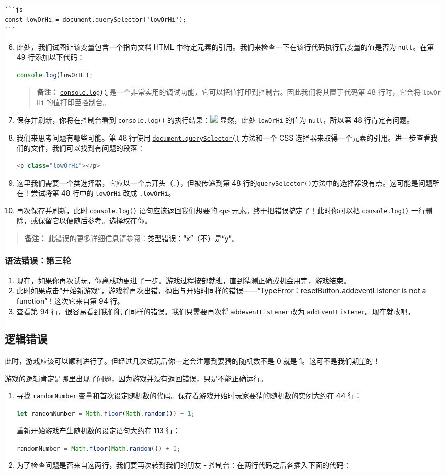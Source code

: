     ```js
    const lowOrHi = document.querySelector('lowOrHi');
    ```

6. 此处，我们试图让该变量包含一个指向文档 HTML 中特定元素的引用。我们来检查一下在该行代码执行后变量的值是否为 `null`。在第 49 行添加以下代码：

    ```js
    console.log(lowOrHi);
    ```

    > **备注：** [`console.log()`](/zh-CN/docs/Web/API/Console/log) 是一个非常实用的调试功能，它可以把值打印到控制台。因此我们将其置于代码第 48 行时，它会将 `lowOrHi` 的值打印至控制台。

7. 保存并刷新，你将在控制台看到 `console.log()` 的执行结果：![](https://mdn.mozillademos.org/files/16275/%E5%B1%8F%E5%B9%95%E5%BF%AB%E7%85%A7_2018-10-18_16.43.40.png) 显然，此处 `lowOrHi` 的值为 `null`，所以第 48 行肯定有问题。
8. 我们来思考问题有哪些可能。第 48 行使用 [`document.querySelector()`](/zh-CN/docs/Web/API/Document/querySelector) 方法和一个 CSS 选择器来取得一个元素的引用。进一步查看我们的文件，我们可以找到有问题的段落：

    ```js
    <p class="lowOrHi"></p>
    ```

9. 这里我们需要一个类选择器，它应以一个点开头（`.`），但被传递到第 48 行的`querySelector()`方法中的选择器没有点。这可能是问题所在！尝试将第 48 行中的 `lowOrHi` 改成 `.lowOrHi`。
10. 再次保存并刷新，此时 `console.log()` 语句应该返回我们想要的 `<p>` 元素。终于把错误搞定了！此时你可以把 `console.log()` 一行删除，或保留它以便随后参考。选择权在你。

> **备注：** 此错误的更多详细信息请参阅：[类型错误：“x”（不）是“y”](/zh-CN/docs/Web/JavaScript/Reference/Errors/Unexpected_type)。

### 语法错误：第三轮

1. 现在，如果你再次试玩，你离成功更进了一步。游戏过程按部就班，直到猜测正确或机会用完，游戏结束。
2. 此时如果点击“开始新游戏”，游戏将再次出错，抛出与开始时同样的错误——“TypeError：resetButton.addeventListener is not a function”！这次它来自第 94 行。
3. 查看第 94 行，很容易看到我们犯了同样的错误。我们只需要再次将 `addeventListener` 改为 `addEventListener`。现在就改吧。

## 逻辑错误

此时，游戏应该可以顺利进行了。但经过几次试玩后你一定会注意到要猜的随机数不是 0 就是 1。这可不是我们期望的！

游戏的逻辑肯定是哪里出现了问题，因为游戏并没有返回错误，只是不能正确运行。

1. 寻找 `randomNumber` 变量和首次设定随机数的代码。保存着游戏开始时玩家要猜的随机数的实例大约在 44 行：

    ```js
    let randomNumber = Math.floor(Math.random()) + 1;
    ```

    重新开始游戏产生随机数的设定语句大约在 113 行：

    ```js
    randomNumber = Math.floor(Math.random()) + 1;
    ```

2. 为了检查问题是否来自这两行，我们要再次转到我们的朋友 - 控制台：在两行代码之后各插入下面的代码：
